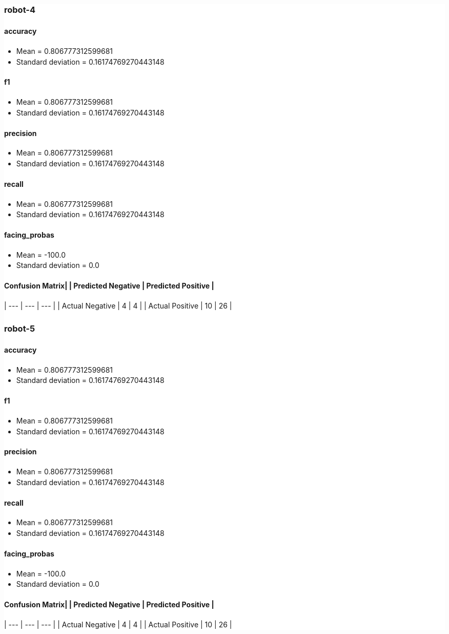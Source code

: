 ### robot-4
#### accuracy
- Mean = 0.806777312599681
- Standard deviation = 0.16174769270443148

#### f1
- Mean = 0.806777312599681
- Standard deviation = 0.16174769270443148

#### precision
- Mean = 0.806777312599681
- Standard deviation = 0.16174769270443148

#### recall
- Mean = 0.806777312599681
- Standard deviation = 0.16174769270443148

#### facing_probas
- Mean = -100.0
- Standard deviation = 0.0

#### Confusion Matrix|  | Predicted Negative | Predicted Positive |
| --- | --- | --- |
| Actual Negative | 4 | 4 |
| Actual Positive | 10 | 26 |

### robot-5
#### accuracy
- Mean = 0.806777312599681
- Standard deviation = 0.16174769270443148

#### f1
- Mean = 0.806777312599681
- Standard deviation = 0.16174769270443148

#### precision
- Mean = 0.806777312599681
- Standard deviation = 0.16174769270443148

#### recall
- Mean = 0.806777312599681
- Standard deviation = 0.16174769270443148

#### facing_probas
- Mean = -100.0
- Standard deviation = 0.0

#### Confusion Matrix|  | Predicted Negative | Predicted Positive |
| --- | --- | --- |
| Actual Negative | 4 | 4 |
| Actual Positive | 10 | 26 |

